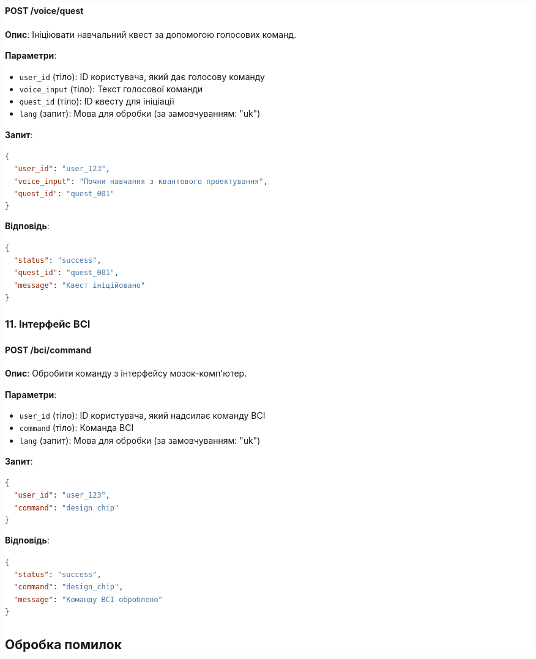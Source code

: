 #### POST /voice/quest
**Опис**: Ініціювати навчальний квест за допомогою голосових команд.

**Параметри**:
- `user_id` (тіло): ID користувача, який дає голосову команду
- `voice_input` (тіло): Текст голосової команди
- `quest_id` (тіло): ID квесту для ініціації
- `lang` (запит): Мова для обробки (за замовчуванням: "uk")

**Запит**:
```json
{
  "user_id": "user_123",
  "voice_input": "Почни навчання з квантового проектування",
  "quest_id": "quest_001"
}
```

**Відповідь**:
```json
{
  "status": "success",
  "quest_id": "quest_001",
  "message": "Квест ініційовано"
}
```

### 11. Інтерфейс BCI

#### POST /bci/command
**Опис**: Обробити команду з інтерфейсу мозок-комп'ютер.

**Параметри**:
- `user_id` (тіло): ID користувача, який надсилає команду BCI
- `command` (тіло): Команда BCI
- `lang` (запит): Мова для обробки (за замовчуванням: "uk")

**Запит**:
```json
{
  "user_id": "user_123",
  "command": "design_chip"
}
```

**Відповідь**:
```json
{
  "status": "success",
  "command": "design_chip",
  "message": "Команду BCI оброблено"
}
```

## Обробка помилок
